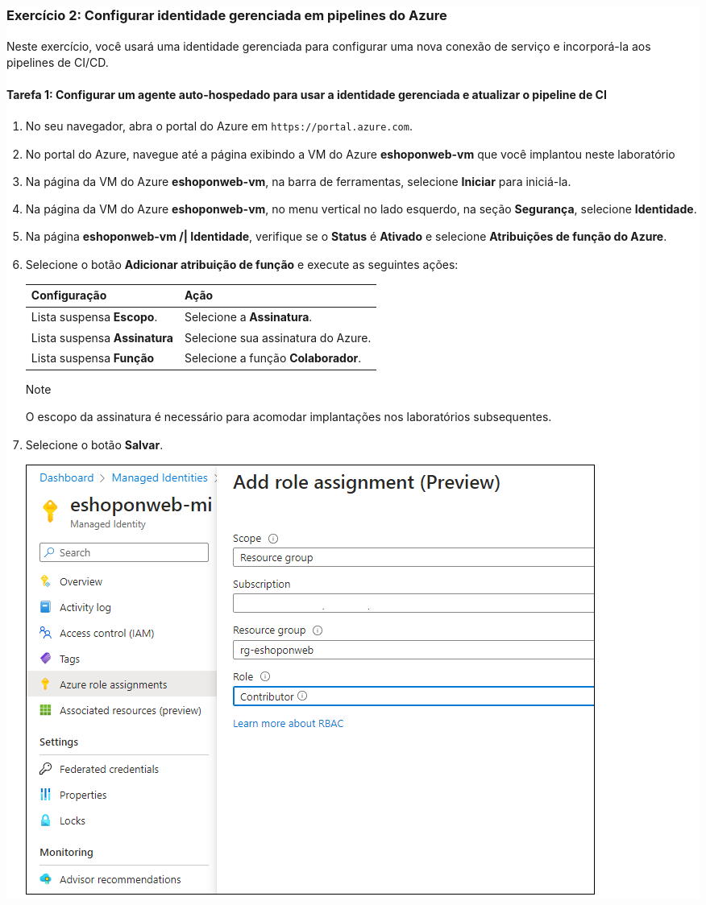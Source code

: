 ### Exercício 2: Configurar identidade gerenciada em pipelines do Azure

Neste exercício, você usará uma identidade gerenciada para configurar uma nova conexão de serviço e incorporá-la aos pipelines de CI/CD.

#### Tarefa 1: Configurar um agente auto-hospedado para usar a identidade gerenciada e atualizar o pipeline de CI

1. No seu navegador, abra o portal do Azure em `https://portal.azure.com`.

1. No portal do Azure, navegue até a página exibindo a VM do Azure **eshoponweb-vm** que você implantou neste laboratório

1. Na página da VM do Azure **eshoponweb-vm**, na barra de ferramentas, selecione **Iniciar** para iniciá-la.

1. Na página da VM do Azure **eshoponweb-vm**, no menu vertical no lado esquerdo, na seção **Segurança**, selecione **Identidade**.

1. Na página **eshoponweb-vm /| Identidade**, verifique se o **Status** é **Ativado** e selecione **Atribuições de função do Azure**.

1. Selecione o botão **Adicionar atribuição de função** e execute as seguintes ações:

   | Configuração | Ação |
   | -- | -- |
   | Lista suspensa **Escopo**. | Selecione a **Assinatura**. |
   | Lista suspensa **Assinatura** | Selecione sua assinatura do Azure. |
   | Lista suspensa **Função** | Selecione a função **Colaborador**. |

   > [!NOTE]
   > O escopo da assinatura é necessário para acomodar implantações nos laboratórios subsequentes.

1. Selecione o botão **Salvar**.

    ![Captura de tela do painel Adicionar Atribuição](media/add-role-assignment.png)
